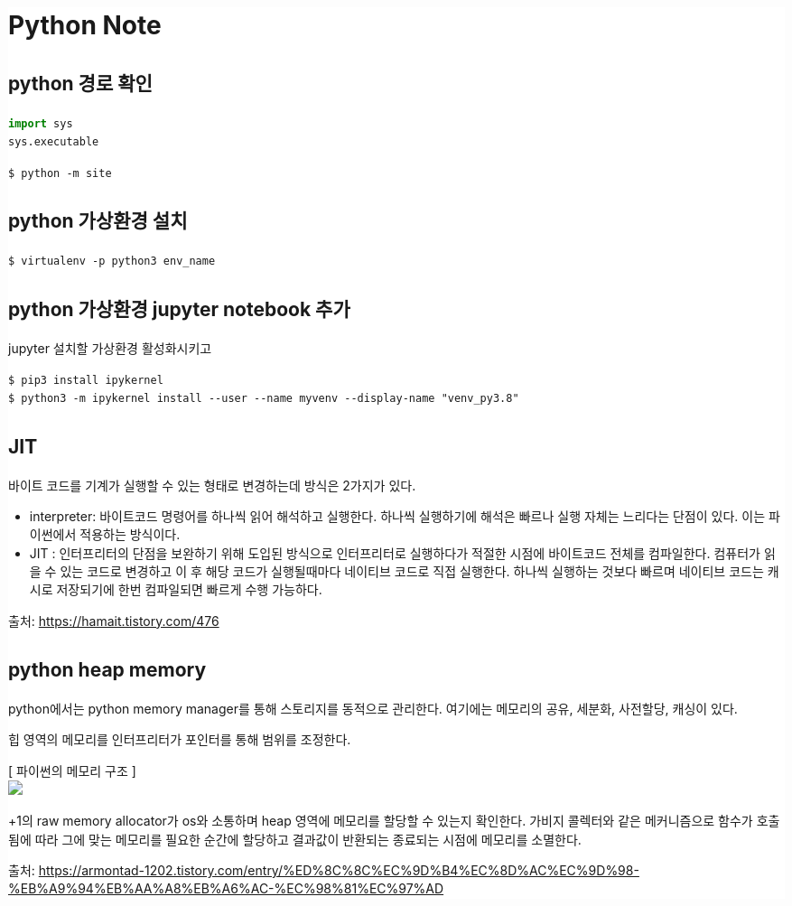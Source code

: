 # Python Note

## python 경로 확인
```python
import sys
sys.executable
```

```console
$ python -m site
```

## python 가상환경 설치
```console
$ virtualenv -p python3 env_name
```


## python 가상환경 jupyter notebook 추가
jupyter 설치할 가상환경 활성화시키고
 
```console
$ pip3 install ipykernel  
$ python3 -m ipykernel install --user --name myvenv --display-name "venv_py3.8"

```

## JIT 
바이트 코드를 기계가 실행할 수 있는 형태로 변경하는데 방식은 2가지가 있다.
- interpreter: 바이트코드 명령어를 하나씩 읽어 해석하고 실행한다. 하나씩 실행하기에 해석은 빠르나 실행 자체는 느리다는 단점이 있다. 이는 파이썬에서 적용하는 방식이다.
- JIT : 인터프리터의 단점을 보완하기 위해 도입된 방식으로 인터프리터로 실행하다가 적절한 시점에 바이트코드 전체를 컴파일한다. 컴퓨터가 읽을 수 있는 코드로 변경하고 이 후 해당 코드가 실행될때마다 네이티브 코드로 직접 실행한다. 
하나씩 실행하는 것보다 빠르며 네이티브 코드는 캐시로 저장되기에 한번 컴파일되면 빠르게 수행 가능하다.

출처: https://hamait.tistory.com/476

## python heap memory
python에서는 python memory manager를 통해 스토리지를 동적으로 관리한다. 여기에는 메모리의 공유, 세분화, 사전할당, 캐싱이 있다.

힙 영역의 메모리를 인터프리터가 포인터를 통해 범위를 조정한다.

[ 파이썬의 메모리 구조 ]    
![](https://img1.daumcdn.net/thumb/R1280x0/?scode=mtistory2&fname=https%3A%2F%2Fblog.kakaocdn.net%2Fdn%2FHcHSy%2FbtqyfM968FQ%2FFck3dNkPczLfRMKkmr5ii1%2Fimg.png)

+1의 raw memory allocator가 os와 소통하며 heap 영역에 메모리를 할당할 수 있는지 확인한다. 가비지 콜렉터와 같은 메커니즘으로 함수가 호출됨에 따라 그에 맞는 메모리를 필요한 순간에 할당하고 결과값이 반환되는 종료되는 시점에 메모리를 소멸한다. 

출처: https://armontad-1202.tistory.com/entry/%ED%8C%8C%EC%9D%B4%EC%8D%AC%EC%9D%98-%EB%A9%94%EB%AA%A8%EB%A6%AC-%EC%98%81%EC%97%AD
